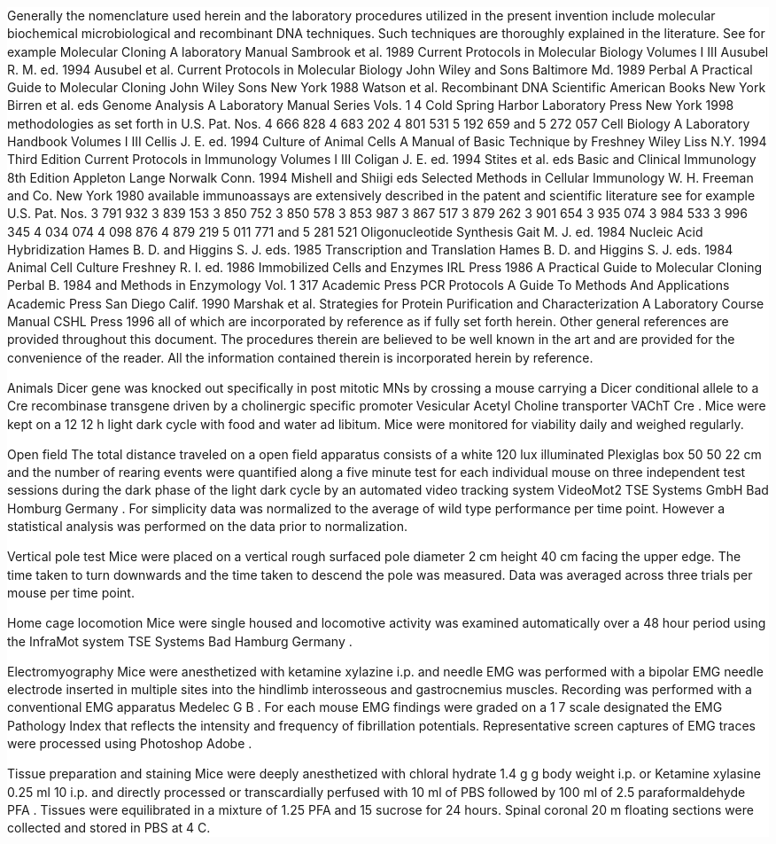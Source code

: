 Generally the nomenclature used herein and the laboratory procedures utilized in the present invention include molecular biochemical microbiological and recombinant DNA techniques. Such techniques are thoroughly explained in the literature. See for example Molecular Cloning A laboratory Manual Sambrook et al. 1989 Current Protocols in Molecular Biology Volumes I III Ausubel R. M. ed. 1994 Ausubel et al. Current Protocols in Molecular Biology John Wiley and Sons Baltimore Md. 1989 Perbal A Practical Guide to Molecular Cloning John Wiley Sons New York 1988 Watson et al. Recombinant DNA Scientific American Books New York Birren et al. eds Genome Analysis A Laboratory Manual Series Vols. 1 4 Cold Spring Harbor Laboratory Press New York 1998 methodologies as set forth in U.S. Pat. Nos. 4 666 828 4 683 202 4 801 531 5 192 659 and 5 272 057 Cell Biology A Laboratory Handbook Volumes I III Cellis J. E. ed. 1994 Culture of Animal Cells A Manual of Basic Technique by Freshney Wiley Liss N.Y. 1994 Third Edition Current Protocols in Immunology Volumes I III Coligan J. E. ed. 1994 Stites et al. eds Basic and Clinical Immunology 8th Edition Appleton Lange Norwalk Conn. 1994 Mishell and Shiigi eds Selected Methods in Cellular Immunology W. H. Freeman and Co. New York 1980 available immunoassays are extensively described in the patent and scientific literature see for example U.S. Pat. Nos. 3 791 932 3 839 153 3 850 752 3 850 578 3 853 987 3 867 517 3 879 262 3 901 654 3 935 074 3 984 533 3 996 345 4 034 074 4 098 876 4 879 219 5 011 771 and 5 281 521 Oligonucleotide Synthesis Gait M. J. ed. 1984 Nucleic Acid Hybridization Hames B. D. and Higgins S. J. eds. 1985 Transcription and Translation Hames B. D. and Higgins S. J. eds. 1984 Animal Cell Culture Freshney R. I. ed. 1986 Immobilized Cells and Enzymes IRL Press 1986 A Practical Guide to Molecular Cloning Perbal B. 1984 and Methods in Enzymology Vol. 1 317 Academic Press PCR Protocols A Guide To Methods And Applications Academic Press San Diego Calif. 1990 Marshak et al. Strategies for Protein Purification and Characterization A Laboratory Course Manual CSHL Press 1996 all of which are incorporated by reference as if fully set forth herein. Other general references are provided throughout this document. The procedures therein are believed to be well known in the art and are provided for the convenience of the reader. All the information contained therein is incorporated herein by reference.

Animals Dicer gene was knocked out specifically in post mitotic MNs by crossing a mouse carrying a Dicer conditional allele to a Cre recombinase transgene driven by a cholinergic specific promoter Vesicular Acetyl Choline transporter VAChT Cre . Mice were kept on a 12 12 h light dark cycle with food and water ad libitum. Mice were monitored for viability daily and weighed regularly.

Open field The total distance traveled on a open field apparatus consists of a white 120 lux illuminated Plexiglas box 50 50 22 cm and the number of rearing events were quantified along a five minute test for each individual mouse on three independent test sessions during the dark phase of the light dark cycle by an automated video tracking system VideoMot2 TSE Systems GmbH Bad Homburg Germany . For simplicity data was normalized to the average of wild type performance per time point. However a statistical analysis was performed on the data prior to normalization.

Vertical pole test Mice were placed on a vertical rough surfaced pole diameter 2 cm height 40 cm facing the upper edge. The time taken to turn downwards and the time taken to descend the pole was measured. Data was averaged across three trials per mouse per time point.

Home cage locomotion Mice were single housed and locomotive activity was examined automatically over a 48 hour period using the InfraMot system TSE Systems Bad Hamburg Germany .

Electromyography Mice were anesthetized with ketamine xylazine i.p. and needle EMG was performed with a bipolar EMG needle electrode inserted in multiple sites into the hindlimb interosseous and gastrocnemius muscles. Recording was performed with a conventional EMG apparatus Medelec G B . For each mouse EMG findings were graded on a 1 7 scale designated the EMG Pathology Index that reflects the intensity and frequency of fibrillation potentials. Representative screen captures of EMG traces were processed using Photoshop Adobe .

Tissue preparation and staining Mice were deeply anesthetized with chloral hydrate 1.4 g g body weight i.p. or Ketamine xylasine 0.25 ml 10 i.p. and directly processed or transcardially perfused with 10 ml of PBS followed by 100 ml of 2.5 paraformaldehyde PFA . Tissues were equilibrated in a mixture of 1.25 PFA and 15 sucrose for 24 hours. Spinal coronal 20 m floating sections were collected and stored in PBS at 4 C.
